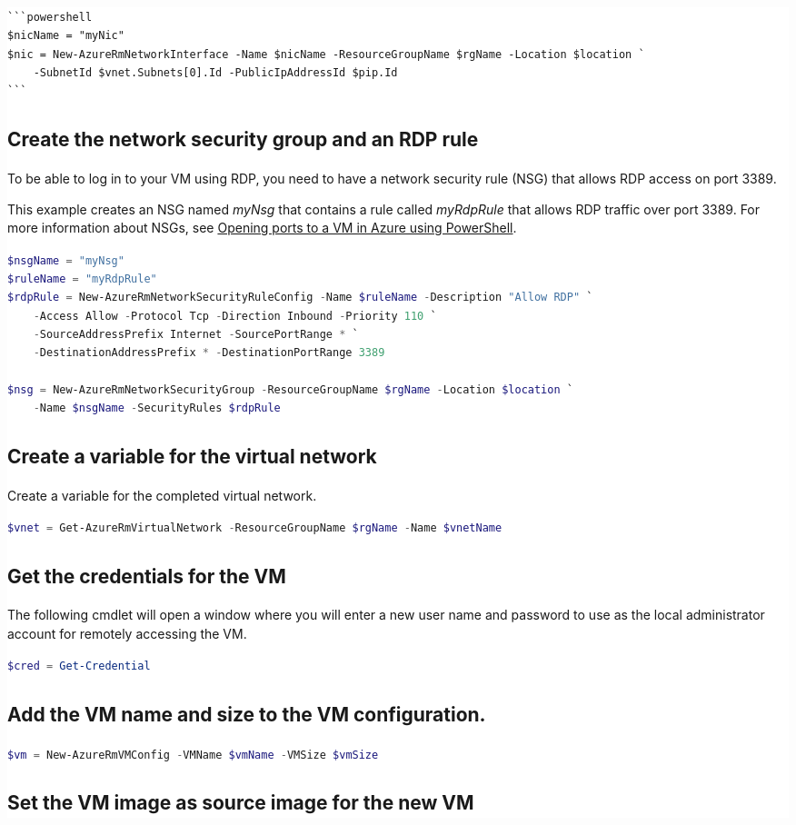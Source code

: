     ```powershell
    $nicName = "myNic"
    $nic = New-AzureRmNetworkInterface -Name $nicName -ResourceGroupName $rgName -Location $location `
        -SubnetId $vnet.Subnets[0].Id -PublicIpAddressId $pip.Id
    ```

## Create the network security group and an RDP rule

To be able to log in to your VM using RDP, you need to have a network security rule (NSG) that allows RDP access on port 3389. 

This example creates an NSG named *myNsg* that contains a rule called *myRdpRule* that allows RDP traffic over port 3389. For more information about NSGs, see [Opening ports to a VM in Azure using PowerShell](nsg-quickstart-powershell.md?toc=%2fvirtual-machines%2fwindows%2ftoc.json).

```powershell
$nsgName = "myNsg"
$ruleName = "myRdpRule"
$rdpRule = New-AzureRmNetworkSecurityRuleConfig -Name $ruleName -Description "Allow RDP" `
    -Access Allow -Protocol Tcp -Direction Inbound -Priority 110 `
    -SourceAddressPrefix Internet -SourcePortRange * `
    -DestinationAddressPrefix * -DestinationPortRange 3389

$nsg = New-AzureRmNetworkSecurityGroup -ResourceGroupName $rgName -Location $location `
    -Name $nsgName -SecurityRules $rdpRule
```

## Create a variable for the virtual network

Create a variable for the completed virtual network. 

```powershell
$vnet = Get-AzureRmVirtualNetwork -ResourceGroupName $rgName -Name $vnetName

```

## Get the credentials for the VM

The following cmdlet will open a window where you will enter a new user name and password to use as the local administrator account for remotely accessing the VM. 

```powershell
$cred = Get-Credential
```

## Add the VM name and size to the VM configuration.

```powershell
$vm = New-AzureRmVMConfig -VMName $vmName -VMSize $vmSize
```

## Set the VM image as source image for the new VM
